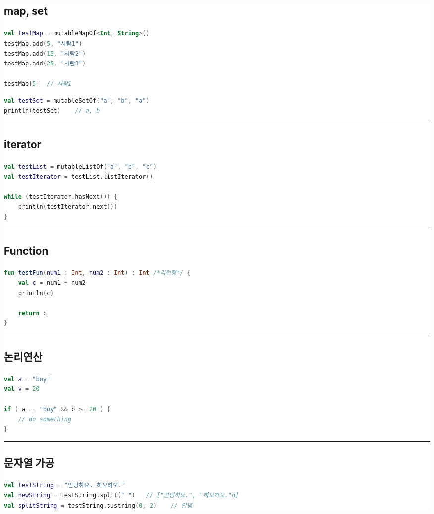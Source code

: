 
## map, set

```kotlin
val testMap = mutableMapOf<Int, String>()
testMap.add(5, "사람1")
testMap.add(15, "사람2")
testMap.add(25, "사람3")

testMap[5]  // 사람1
```

```kotlin
val testSet = mutableSetOf("a", "b", "a")
println(testSet)    // a, b
```

---

## iterator

```kotlin
val testList = mutableListOf("a", "b", "c")
val testIterator = testList.listIterator()

while (testIterator.hasNext()) {
    println(testIterator.next())
}
```

---

## Function

```kotlin
fun testFun(num1 : Int, num2 : Int) : Int /*리턴형*/ {
    val c = num1 + num2
    println(c)

    return c
}
```

---

## 논리연산

```kotlin
val a = "boy"
val v = 20

if ( a == "boy" && b >= 20 ) {
    // do something
}
```

---

## 문자열 가공

```kotlin
val testString = "안녕하요. 하오하오."
val newString = testString.split(" ")   // ["안녕하요.", "하오하오."d]
val splitString = testString.sustring(0, 2)    // 안녕
```